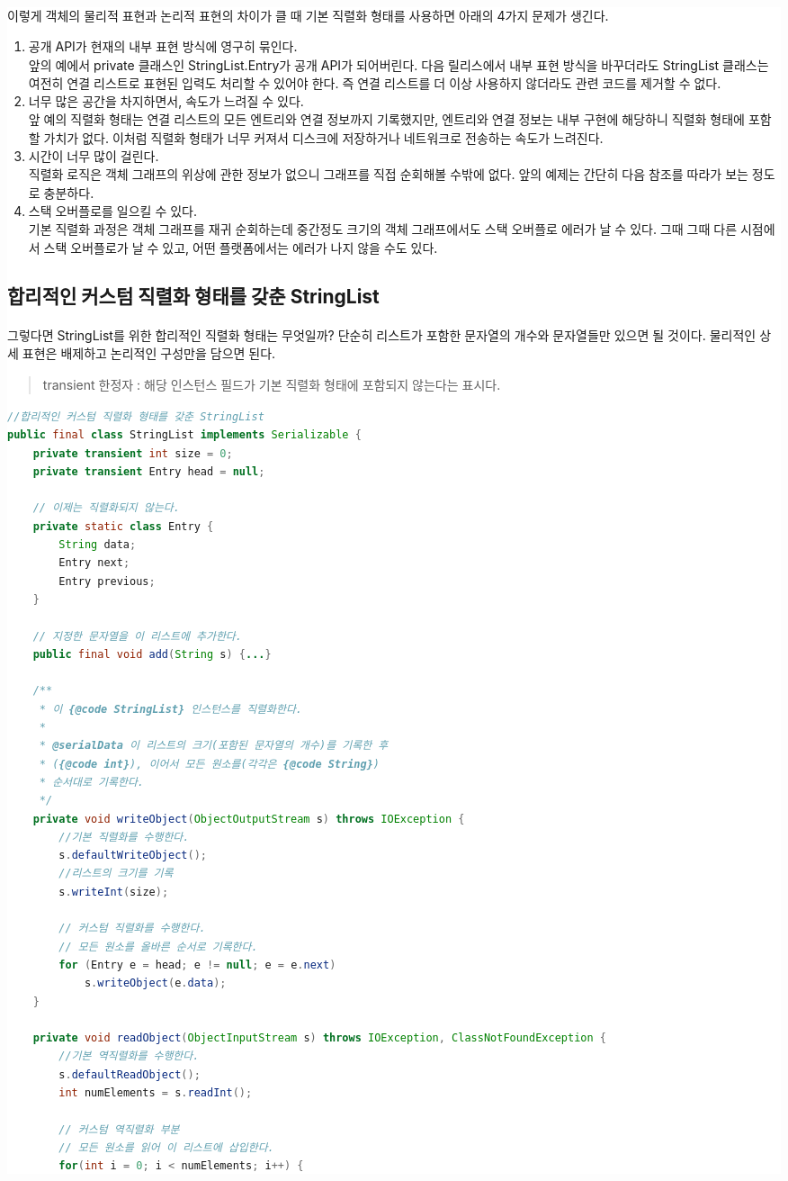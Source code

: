 
이렇게 객체의 물리적 표현과 논리적 표현의 차이가 클 때 기본 직렬화 형태를 사용하면 아래의 4가지 문제가 생긴다.
1. 공개 API가 현재의 내부 표현 방식에 영구히 묶인다.  
앞의 예에서 private 클래스인 StringList.Entry가 공개 API가 되어버린다. 다음 릴리스에서 내부 표현 방식을 바꾸더라도 StringList 클래스는 여전히 연결 리스트로 표현된 입력도 처리할 수 있어야 한다. 즉 연결 리스트를 더 이상 사용하지 않더라도 관련 코드를 제거할 수 없다.  
2. 너무 많은 공간을 차지하면서, 속도가 느려질 수 있다.  
앞 예의 직렬화 형태는 연결 리스트의 모든 엔트리와 연결 정보까지 기록했지만, 엔트리와 연결 정보는 내부 구현에 해당하니 직렬화 형태에 포함할 가치가 없다. 이처럼 직렬화 형태가 너무 커져서 디스크에 저장하거나 네트워크로 전송하는 속도가 느려진다.  
3. 시간이 너무 많이 걸린다.  
직렬화 로직은 객체 그래프의 위상에 관한 정보가 없으니 그래프를 직접 순회해볼 수밖에 없다. 앞의 예제는 간단히 다음 참조를 따라가 보는 정도로 충분하다.
4. 스택 오버플로를 일으킬 수 있다.  
기본 직렬화 과정은 객체 그래프를 재귀 순회하는데 중간정도 크기의 객체 그래프에서도 스택 오버플로 에러가 날 수 있다. 그때 그때 다른 시점에서 스택 오버플로가 날 수 있고, 어떤 플랫폼에서는 에러가 나지 않을 수도 있다.

## 합리적인 커스텀 직렬화 형태를 갖춘 StringList
그렇다면 StringList를 위한 합리적인 직렬화 형태는 무엇일까? 단순히 리스트가 포함한 문자열의 개수와 문자열들만 있으면 될 것이다. 물리적인 상세 표현은 배제하고 논리적인 구성만을 담으면 된다.

> transient 한정자
> : 해당 인스턴스 필드가 기본 직렬화 형태에 포함되지 않는다는 표시다.

```JAVA
//합리적인 커스텀 직렬화 형태를 갖춘 StringList
public final class StringList implements Serializable {
    private transient int size = 0;
    private transient Entry head = null;
    
    // 이제는 직렬화되지 않는다.
    private static class Entry {
        String data;
        Entry next;
        Entry previous;
    }
    
    // 지정한 문자열을 이 리스트에 추가한다.
    public final void add(String s) {...}
    
    /**
     * 이 {@code StringList} 인스턴스를 직렬화한다.
     * 
     * @serialData 이 리스트의 크기(포함된 문자열의 개수)를 기록한 후
     * ({@code int}), 이어서 모든 원소를(각각은 {@code String})
     * 순서대로 기록한다.
     */
    private void writeObject(ObjectOutputStream s) throws IOException {
     	//기본 직렬화를 수행한다.
        s.defaultWriteObject();
        //리스트의 크기를 기록
        s.writeInt(size);
        
        // 커스텀 직렬화를 수행한다.
        // 모든 원소를 올바른 순서로 기록한다.
        for (Entry e = head; e != null; e = e.next)
            s.writeObject(e.data);
    }
    
    private void readObject(ObjectInputStream s) throws IOException, ClassNotFoundException {
        //기본 역직렬화를 수행한다.
        s.defaultReadObject();
        int numElements = s.readInt();
        
        // 커스텀 역직렬화 부분
        // 모든 원소를 읽어 이 리스트에 삽입한다.
        for(int i = 0; i < numElements; i++) {
```